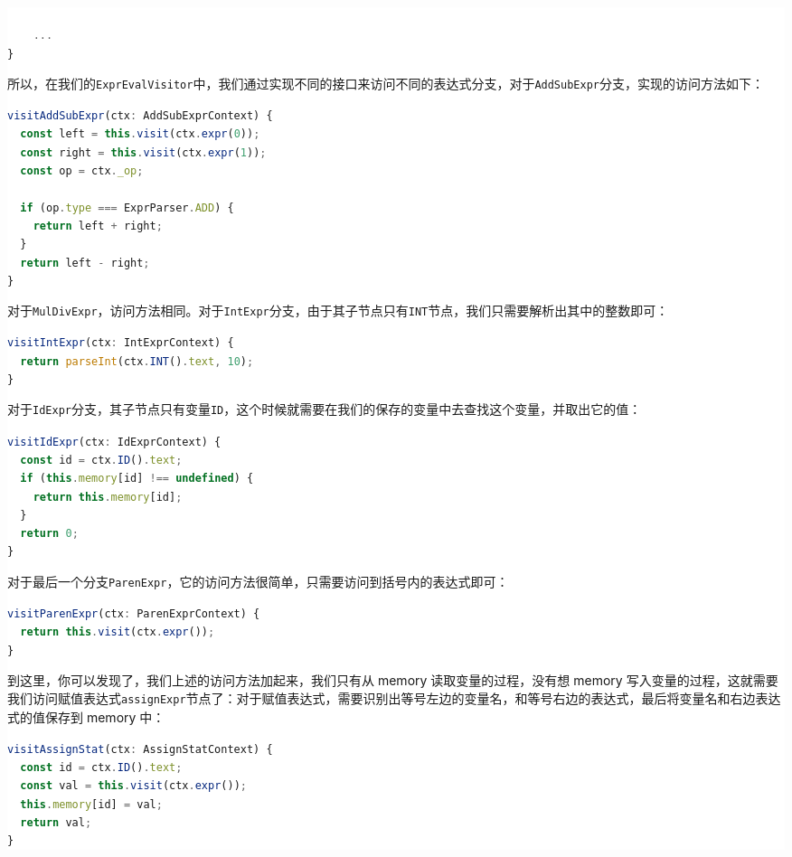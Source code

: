 ```ts

	...
}
```

所以，在我们的```ExprEvalVisitor```中，我们通过实现不同的接口来访问不同的表达式分支，对于```AddSubExpr```分支，实现的访问方法如下：

```ts
visitAddSubExpr(ctx: AddSubExprContext) {
  const left = this.visit(ctx.expr(0));
  const right = this.visit(ctx.expr(1));
  const op = ctx._op;

  if (op.type === ExprParser.ADD) {
    return left + right;
  }
  return left - right;
}
```

对于```MulDivExpr```，访问方法相同。对于```IntExpr```分支，由于其子节点只有```INT```节点，我们只需要解析出其中的整数即可：

```ts
visitIntExpr(ctx: IntExprContext) {
  return parseInt(ctx.INT().text, 10);
}
```

对于```IdExpr```分支，其子节点只有变量```ID```，这个时候就需要在我们的保存的变量中去查找这个变量，并取出它的值：

```ts
visitIdExpr(ctx: IdExprContext) {
  const id = ctx.ID().text;
  if (this.memory[id] !== undefined) {
    return this.memory[id];
  }
  return 0;
}
```

对于最后一个分支```ParenExpr```，它的访问方法很简单，只需要访问到括号内的表达式即可：

```ts
visitParenExpr(ctx: ParenExprContext) {
  return this.visit(ctx.expr());
}
```

到这里，你可以发现了，我们上述的访问方法加起来，我们只有从 memory 读取变量的过程，没有想 memory 写入变量的过程，这就需要我们访问赋值表达式```assignExpr```节点了：对于赋值表达式，需要识别出等号左边的变量名，和等号右边的表达式，最后将变量名和右边表达式的值保存到 memory 中：

```ts
visitAssignStat(ctx: AssignStatContext) {
  const id = ctx.ID().text;
  const val = this.visit(ctx.expr());
  this.memory[id] = val;
  return val;
}
```
